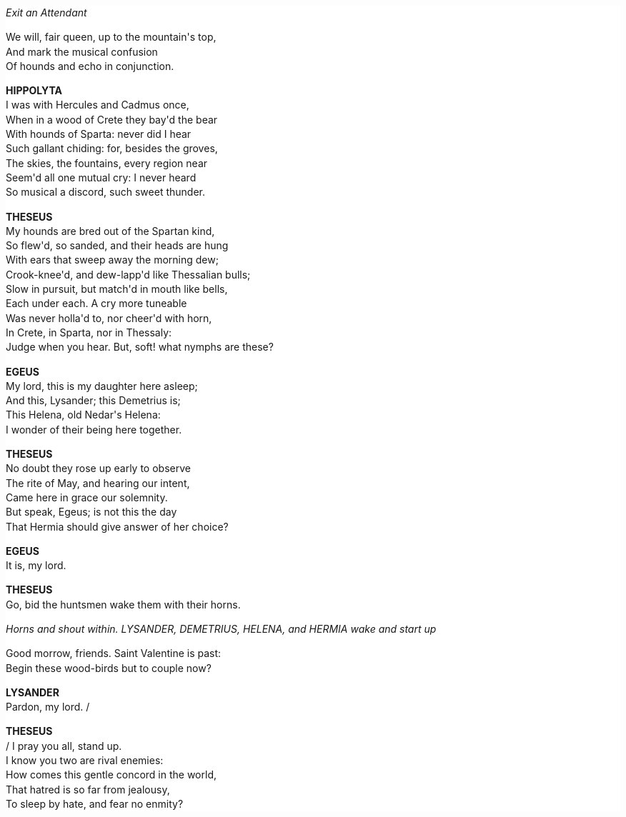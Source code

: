 *Exit an Attendant*

We will, fair queen, up to the mountain's top,  
And mark the musical confusion  
Of hounds and echo in conjunction.

**HIPPOLYTA**  
I was with Hercules and Cadmus once,  
When in a wood of Crete they bay'd the bear  
With hounds of Sparta: never did I hear  
Such gallant chiding: for, besides the groves,  
The skies, the fountains, every region near  
Seem'd all one mutual cry: I never heard  
So musical a discord, such sweet thunder.

**THESEUS**  
My hounds are bred out of the Spartan kind,  
So flew'd, so sanded, and their heads are hung  
With ears that sweep away the morning dew;  
Crook-knee'd, and dew-lapp'd like Thessalian bulls;  
Slow in pursuit, but match'd in mouth like bells,  
Each under each. A cry more tuneable  
Was never holla'd to, nor cheer'd with horn,  
In Crete, in Sparta, nor in Thessaly:  
Judge when you hear. But, soft! what nymphs are these?

**EGEUS**  
My lord, this is my daughter here asleep;  
And this, Lysander; this Demetrius is;  
This Helena, old Nedar's Helena:  
I wonder of their being here together.

**THESEUS**  
No doubt they rose up early to observe  
The rite of May, and hearing our intent,  
Came here in grace our solemnity.  
But speak, Egeus; is not this the day  
That Hermia should give answer of her choice?

**EGEUS**  
It is, my lord.

**THESEUS**  
Go, bid the huntsmen wake them with their horns.

*Horns and shout within. LYSANDER, DEMETRIUS, HELENA, and HERMIA wake
and start up*

Good morrow, friends. Saint Valentine is past:  
Begin these wood-birds but to couple now?

**LYSANDER**  
Pardon, my lord. /

**THESEUS**  
/ I pray you all, stand up.  
I know you two are rival enemies:  
How comes this gentle concord in the world,  
That hatred is so far from jealousy,  
To sleep by hate, and fear no enmity?
